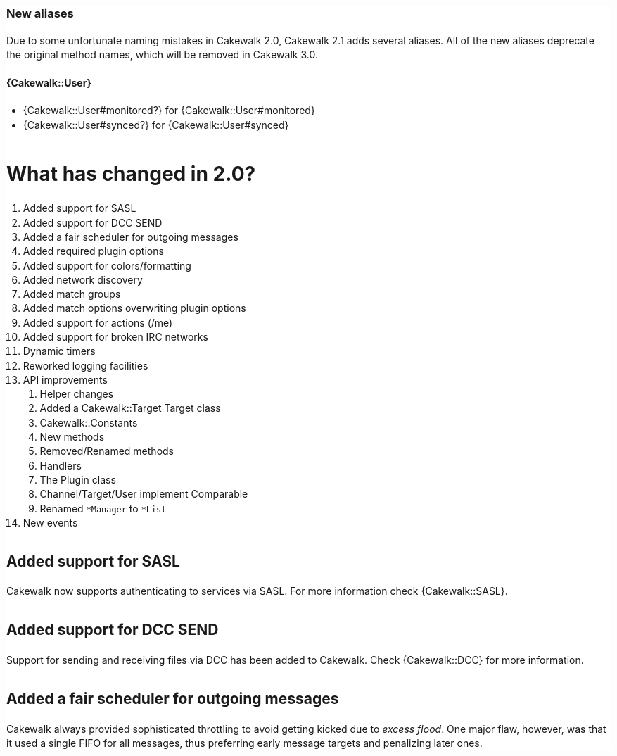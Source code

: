 ### New aliases

Due to some unfortunate naming mistakes in Cakewalk 2.0, Cakewalk 2.1 adds
several aliases. All of the new aliases deprecate the original method
names, which will be removed in Cakewalk 3.0.

#### {Cakewalk::User}
- {Cakewalk::User#monitored?} for {Cakewalk::User#monitored}
- {Cakewalk::User#synced?} for {Cakewalk::User#synced}



# What has changed in 2.0?
1. Added support for SASL
1. Added support for DCC SEND
1. Added a fair scheduler for outgoing messages
1. Added required plugin options
1. Added support for colors/formatting
1. Added network discovery
1. Added match groups
1. Added match options overwriting plugin options
1. Added support for actions (/me)
1. Added support for broken IRC networks
1. Dynamic timers
1. Reworked logging facilities
1. API improvements
   1. Helper changes
   1. Added a Cakewalk::Target Target class
   1. Cakewalk::Constants
   1. New methods
   1. Removed/Renamed methods
   1. Handlers
   1. The Plugin class
   1. Channel/Target/User implement Comparable
   1. Renamed `*Manager` to `*List`
1. New events

## Added support for SASL

Cakewalk now supports authenticating to services via SASL. For more
information check {Cakewalk::SASL}.

## Added support for DCC SEND

Support for sending and receiving files via DCC has been added to
Cakewalk. Check {Cakewalk::DCC} for more information.

## Added a fair scheduler for outgoing messages
Cakewalk always provided sophisticated throttling to avoid getting kicked
due to _excess flood_. One major flaw, however, was that it used a
single FIFO for all messages, thus preferring early message targets
and penalizing later ones.
